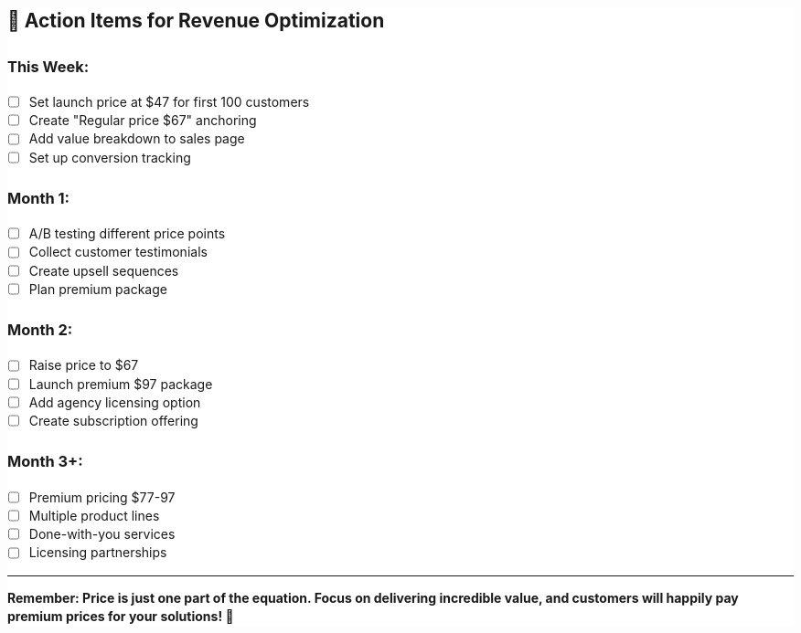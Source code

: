 ## 🚀 **Action Items for Revenue Optimization**

### **This Week:**

- [ ] Set launch price at $47 for first 100 customers
- [ ] Create "Regular price $67" anchoring
- [ ] Add value breakdown to sales page
- [ ] Set up conversion tracking

### **Month 1:**

- [ ] A/B testing different price points
- [ ] Collect customer testimonials
- [ ] Create upsell sequences
- [ ] Plan premium package

### **Month 2:**

- [ ] Raise price to $67
- [ ] Launch premium $97 package
- [ ] Add agency licensing option
- [ ] Create subscription offering

### **Month 3+:**

- [ ] Premium pricing $77-97
- [ ] Multiple product lines
- [ ] Done-with-you services
- [ ] Licensing partnerships

---

**Remember: Price is just one part of the equation. Focus on delivering incredible value, and customers will happily pay premium prices for your solutions! 🚀**
